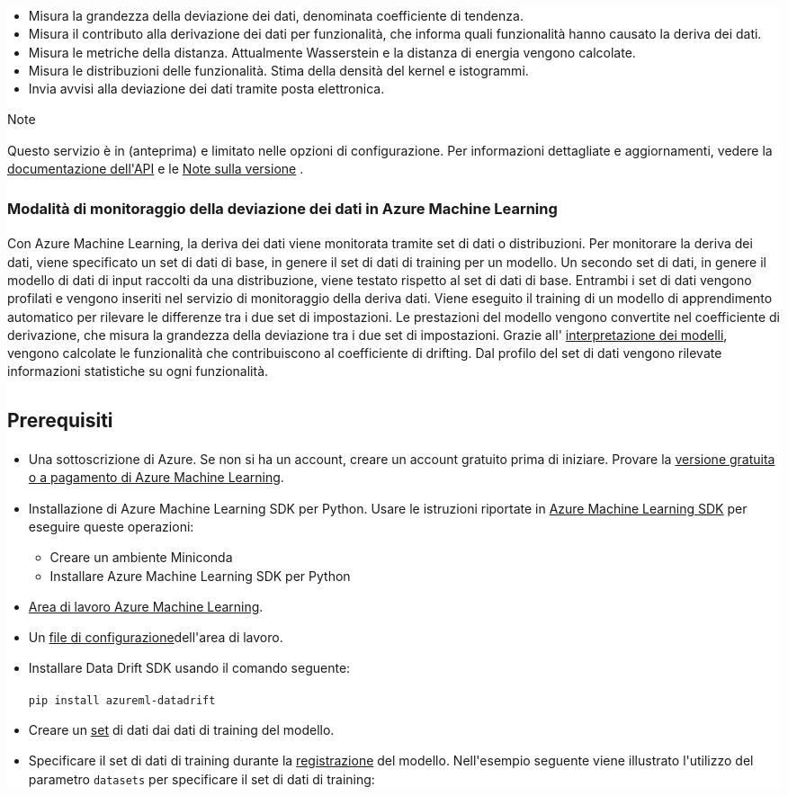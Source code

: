 + Misura la grandezza della deviazione dei dati, denominata coefficiente di tendenza.
+ Misura il contributo alla derivazione dei dati per funzionalità, che informa quali funzionalità hanno causato la deriva dei dati.
+ Misura le metriche della distanza. Attualmente Wasserstein e la distanza di energia vengono calcolate.
+ Misura le distribuzioni delle funzionalità. Stima della densità del kernel e istogrammi.
+ Invia avvisi alla deviazione dei dati tramite posta elettronica.

> [!Note]
> Questo servizio è in (anteprima) e limitato nelle opzioni di configurazione. Per informazioni dettagliate e aggiornamenti, vedere la [documentazione dell'API](https://docs.microsoft.com/python/api/azureml-contrib-datadrift/?view=azure-ml-py) e le [Note sulla versione](azure-machine-learning-release-notes.md) . 

### <a name="how-data-drift-is-monitored-in-azure-machine-learning"></a>Modalità di monitoraggio della deviazione dei dati in Azure Machine Learning

Con Azure Machine Learning, la deriva dei dati viene monitorata tramite set di dati o distribuzioni. Per monitorare la deriva dei dati, viene specificato un set di dati di base, in genere il set di dati di training per un modello. Un secondo set di dati, in genere il modello di dati di input raccolti da una distribuzione, viene testato rispetto al set di dati di base. Entrambi i set di dati vengono profilati e vengono inseriti nel servizio di monitoraggio della deriva dati. Viene eseguito il training di un modello di apprendimento automatico per rilevare le differenze tra i due set di impostazioni. Le prestazioni del modello vengono convertite nel coefficiente di derivazione, che misura la grandezza della deviazione tra i due set di impostazioni. Grazie all' [interpretazione dei modelli](how-to-machine-learning-interpretability.md), vengono calcolate le funzionalità che contribuiscono al coefficiente di drifting. Dal profilo del set di dati vengono rilevate informazioni statistiche su ogni funzionalità. 

## <a name="prerequisites"></a>Prerequisiti

- Una sottoscrizione di Azure. Se non si ha un account, creare un account gratuito prima di iniziare. Provare la [versione gratuita o a pagamento di Azure Machine Learning](https://aka.ms/AMLFree).

- Installazione di Azure Machine Learning SDK per Python. Usare le istruzioni riportate in [Azure Machine Learning SDK](https://docs.microsoft.com/python/api/overview/azure/ml/install?view=azure-ml-py) per eseguire queste operazioni:

    - Creare un ambiente Miniconda
    - Installare Azure Machine Learning SDK per Python

- [Area di lavoro Azure Machine Learning](how-to-manage-workspace.md).

- Un [file di configurazione](how-to-configure-environment.md#workspace)dell'area di lavoro.

- Installare Data Drift SDK usando il comando seguente:

    ```shell
    pip install azureml-datadrift
    ```

- Creare un [set](how-to-create-register-datasets.md) di dati dai dati di training del modello.

- Specificare il set di dati di training durante la [registrazione](concept-model-management-and-deployment.md) del modello. Nell'esempio seguente viene illustrato l'utilizzo del parametro `datasets` per specificare il set di dati di training:
